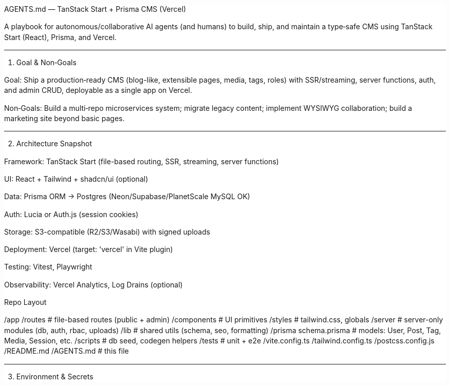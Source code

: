 AGENTS.md — TanStack Start + Prisma CMS (Vercel)

A playbook for autonomous/collaborative AI agents (and humans) to build, ship, and maintain a type‑safe CMS using TanStack Start (React), Prisma, and Vercel.


---

1) Goal & Non‑Goals

Goal: Ship a production‑ready CMS (blog-like, extensible pages, media, tags, roles) with SSR/streaming, server functions, auth, and admin CRUD, deployable as a single app on Vercel.

Non‑Goals: Build a multi‑repo microservices system; migrate legacy content; implement WYSIWYG collaboration; build a marketing site beyond basic pages.


---

2) Architecture Snapshot

Framework: TanStack Start (file-based routing, SSR, streaming, server functions)

UI: React + Tailwind + shadcn/ui (optional)

Data: Prisma ORM → Postgres (Neon/Supabase/PlanetScale MySQL OK)

Auth: Lucia or Auth.js (session cookies)

Storage: S3-compatible (R2/S3/Wasabi) with signed uploads

Deployment: Vercel (target: 'vercel' in Vite plugin)

Testing: Vitest, Playwright

Observability: Vercel Analytics, Log Drains (optional)


Repo Layout

/app
  /routes           # file-based routes (public + admin)
  /components       # UI primitives
  /styles           # tailwind.css, globals
  /server           # server-only modules (db, auth, rbac, uploads)
  /lib              # shared utils (schema, seo, formatting)
/prisma
  schema.prisma     # models: User, Post, Tag, Media, Session, etc.
/scripts            # db seed, codegen helpers
/tests              # unit + e2e
/vite.config.ts
/tailwind.config.ts
/postcss.config.js
/README.md
/AGENTS.md          # this file


---

3) Environment & Secrets
